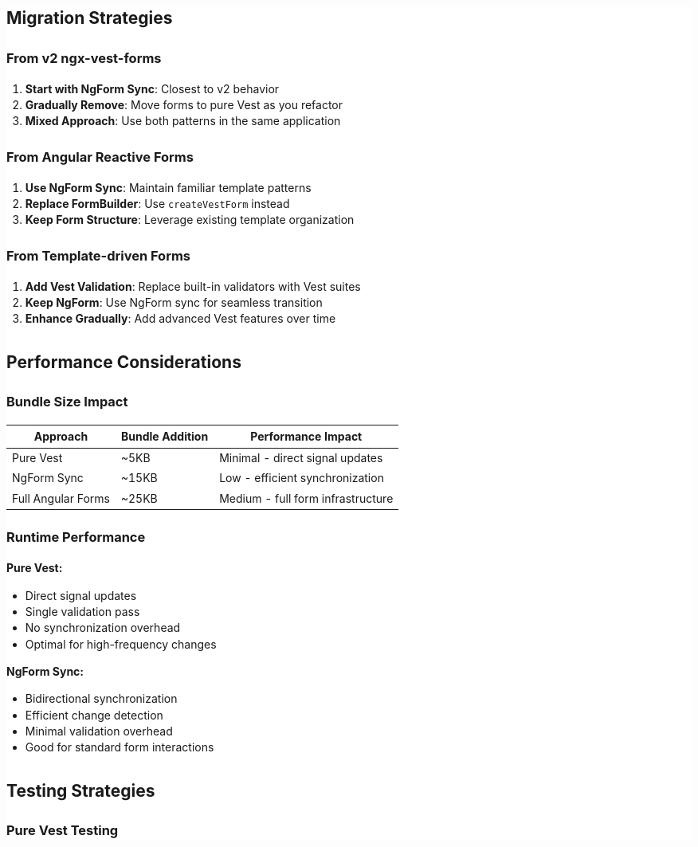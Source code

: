 ## Migration Strategies

### From v2 ngx-vest-forms

1. **Start with NgForm Sync**: Closest to v2 behavior
2. **Gradually Remove**: Move forms to pure Vest as you refactor
3. **Mixed Approach**: Use both patterns in the same application

### From Angular Reactive Forms

1. **Use NgForm Sync**: Maintain familiar template patterns
2. **Replace FormBuilder**: Use `createVestForm` instead
3. **Keep Form Structure**: Leverage existing template organization

### From Template-driven Forms

1. **Add Vest Validation**: Replace built-in validators with Vest suites
2. **Keep NgForm**: Use NgForm sync for seamless transition
3. **Enhance Gradually**: Add advanced Vest features over time

## Performance Considerations

### Bundle Size Impact

| Approach           | Bundle Addition | Performance Impact                |
| ------------------ | --------------- | --------------------------------- |
| Pure Vest          | ~5KB            | Minimal - direct signal updates   |
| NgForm Sync        | ~15KB           | Low - efficient synchronization   |
| Full Angular Forms | ~25KB           | Medium - full form infrastructure |

### Runtime Performance

**Pure Vest:**

- Direct signal updates
- Single validation pass
- No synchronization overhead
- Optimal for high-frequency changes

**NgForm Sync:**

- Bidirectional synchronization
- Efficient change detection
- Minimal validation overhead
- Good for standard form interactions

## Testing Strategies

### Pure Vest Testing
